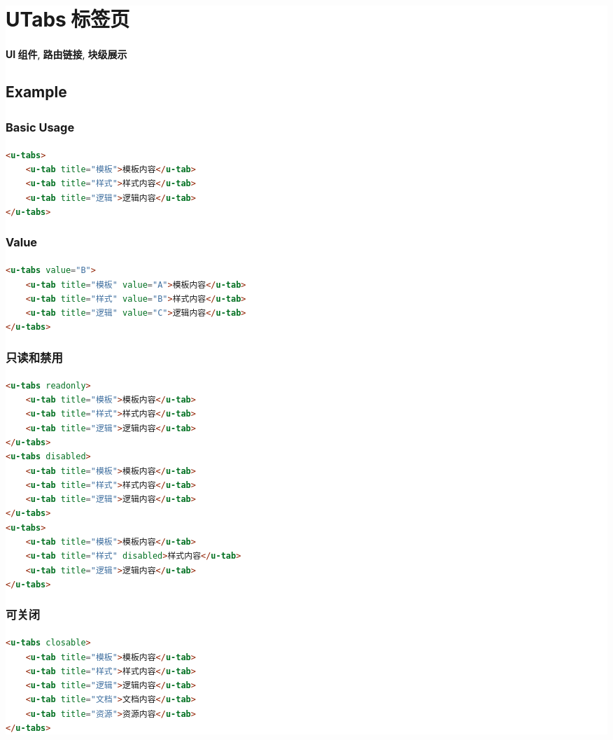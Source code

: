 

# UTabs 标签页

**UI 组件**, **路由链接**, **块级展示**

## Example
### Basic Usage

``` html
<u-tabs>
    <u-tab title="模板">模板内容</u-tab>
    <u-tab title="样式">样式内容</u-tab>
    <u-tab title="逻辑">逻辑内容</u-tab>
</u-tabs>
```

### Value

``` html
<u-tabs value="B">
    <u-tab title="模板" value="A">模板内容</u-tab>
    <u-tab title="样式" value="B">样式内容</u-tab>
    <u-tab title="逻辑" value="C">逻辑内容</u-tab>
</u-tabs>
```

### 只读和禁用

``` html
<u-tabs readonly>
    <u-tab title="模板">模板内容</u-tab>
    <u-tab title="样式">样式内容</u-tab>
    <u-tab title="逻辑">逻辑内容</u-tab>
</u-tabs>
<u-tabs disabled>
    <u-tab title="模板">模板内容</u-tab>
    <u-tab title="样式">样式内容</u-tab>
    <u-tab title="逻辑">逻辑内容</u-tab>
</u-tabs>
<u-tabs>
    <u-tab title="模板">模板内容</u-tab>
    <u-tab title="样式" disabled>样式内容</u-tab>
    <u-tab title="逻辑">逻辑内容</u-tab>
</u-tabs>
```

### 可关闭

``` html
<u-tabs closable>
    <u-tab title="模板">模板内容</u-tab>
    <u-tab title="样式">样式内容</u-tab>
    <u-tab title="逻辑">逻辑内容</u-tab>
    <u-tab title="文档">文档内容</u-tab>
    <u-tab title="资源">资源内容</u-tab>
</u-tabs>
```
